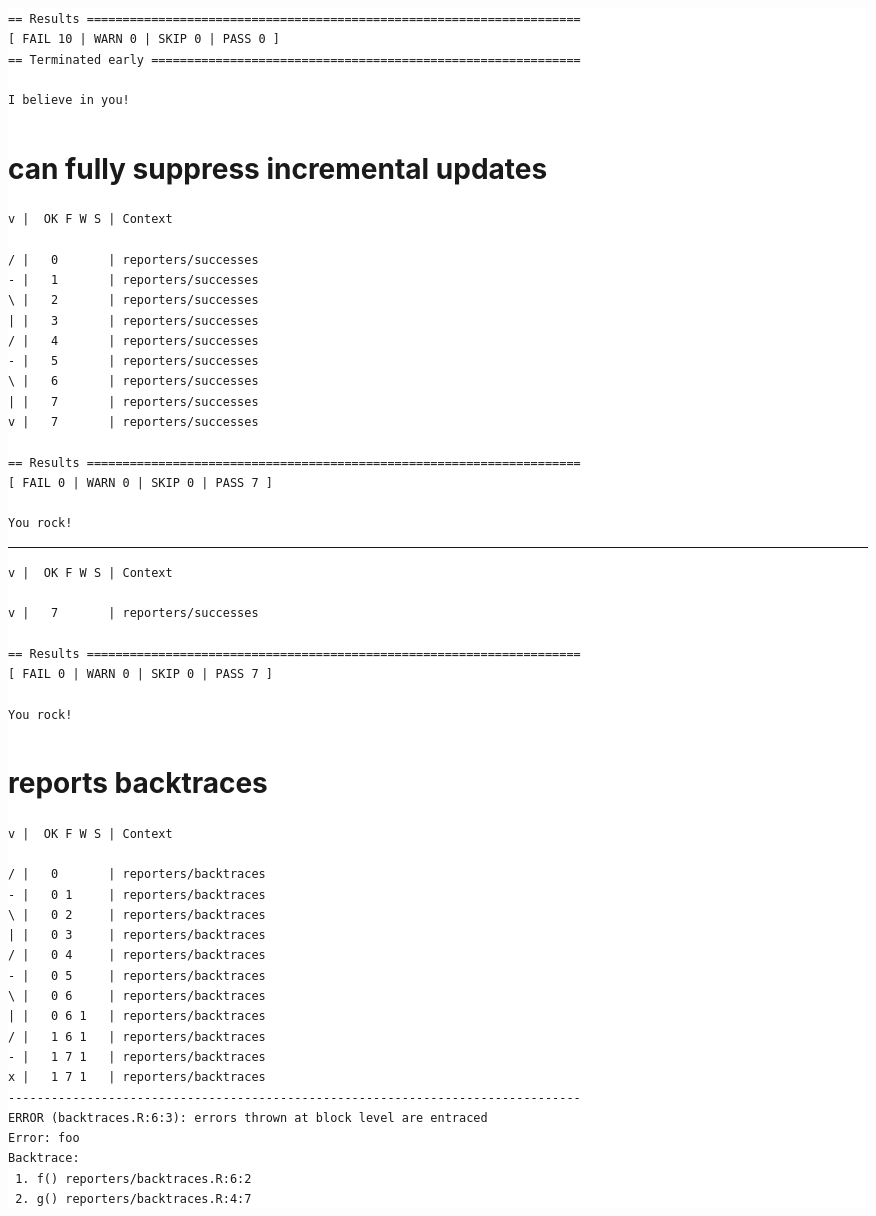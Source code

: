     == Results =====================================================================
    [ FAIL 10 | WARN 0 | SKIP 0 | PASS 0 ]
    == Terminated early ============================================================
    
    I believe in you!

# can fully suppress incremental updates

    v |  OK F W S | Context
    
    / |   0       | reporters/successes                                             
    - |   1       | reporters/successes                                             
    \ |   2       | reporters/successes                                             
    | |   3       | reporters/successes                                             
    / |   4       | reporters/successes                                             
    - |   5       | reporters/successes                                             
    \ |   6       | reporters/successes                                             
    | |   7       | reporters/successes                                             
    v |   7       | reporters/successes
    
    == Results =====================================================================
    [ FAIL 0 | WARN 0 | SKIP 0 | PASS 7 ]
    
    You rock!

---

    v |  OK F W S | Context
    
    v |   7       | reporters/successes
    
    == Results =====================================================================
    [ FAIL 0 | WARN 0 | SKIP 0 | PASS 7 ]
    
    You rock!

# reports backtraces

    v |  OK F W S | Context
    
    / |   0       | reporters/backtraces                                            
    - |   0 1     | reporters/backtraces                                            
    \ |   0 2     | reporters/backtraces                                            
    | |   0 3     | reporters/backtraces                                            
    / |   0 4     | reporters/backtraces                                            
    - |   0 5     | reporters/backtraces                                            
    \ |   0 6     | reporters/backtraces                                            
    | |   0 6 1   | reporters/backtraces                                            
    / |   1 6 1   | reporters/backtraces                                            
    - |   1 7 1   | reporters/backtraces                                            
    x |   1 7 1   | reporters/backtraces
    --------------------------------------------------------------------------------
    ERROR (backtraces.R:6:3): errors thrown at block level are entraced
    Error: foo
    Backtrace:
     1. f() reporters/backtraces.R:6:2
     2. g() reporters/backtraces.R:4:7
    